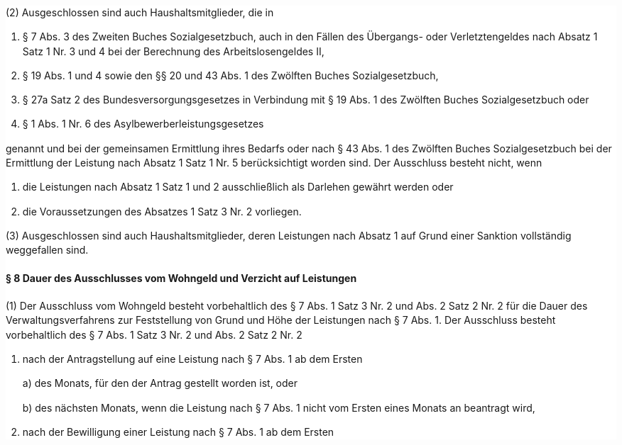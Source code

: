 





(2) Ausgeschlossen sind auch Haushaltsmitglieder, die in

1.  § 7 Abs. 3 des Zweiten Buches Sozialgesetzbuch, auch in den Fällen des
    Übergangs- oder Verletztengeldes nach Absatz 1 Satz 1 Nr. 3 und 4 bei
    der Berechnung des Arbeitslosengeldes II,


2.  § 19 Abs. 1 und 4 sowie den §§ 20 und 43 Abs. 1 des Zwölften Buches
    Sozialgesetzbuch,


3.  § 27a Satz 2 des Bundesversorgungsgesetzes in Verbindung mit § 19 Abs.
    1 des Zwölften Buches Sozialgesetzbuch oder


4.  § 1 Abs. 1 Nr. 6 des Asylbewerberleistungsgesetzes



genannt und bei der gemeinsamen Ermittlung ihres Bedarfs oder nach §
43 Abs. 1 des Zwölften Buches Sozialgesetzbuch bei der Ermittlung der
Leistung nach Absatz 1 Satz 1 Nr. 5 berücksichtigt worden sind. Der
Ausschluss besteht nicht, wenn

1.  die Leistungen nach Absatz 1 Satz 1 und 2 ausschließlich als Darlehen
    gewährt werden oder


2.  die Voraussetzungen des Absatzes 1 Satz 3 Nr. 2 vorliegen.




(3) Ausgeschlossen sind auch Haushaltsmitglieder, deren Leistungen
nach Absatz 1 auf Grund einer Sanktion vollständig weggefallen sind.


#### § 8 Dauer des Ausschlusses vom Wohngeld und Verzicht auf Leistungen

(1) Der Ausschluss vom Wohngeld besteht vorbehaltlich des § 7 Abs. 1
Satz 3 Nr. 2 und Abs. 2 Satz 2 Nr. 2 für die Dauer des
Verwaltungsverfahrens zur Feststellung von Grund und Höhe der
Leistungen nach § 7 Abs. 1. Der Ausschluss besteht vorbehaltlich des §
7 Abs. 1 Satz 3 Nr. 2 und Abs. 2 Satz 2 Nr. 2

1.  nach der Antragstellung auf eine Leistung nach § 7 Abs. 1 ab dem
    Ersten

    a)  des Monats, für den der Antrag gestellt worden ist, oder


    b)  des nächsten Monats, wenn die Leistung nach § 7 Abs. 1 nicht vom
        Ersten eines Monats an beantragt wird,





2.  nach der Bewilligung einer Leistung nach § 7 Abs. 1 ab dem Ersten
